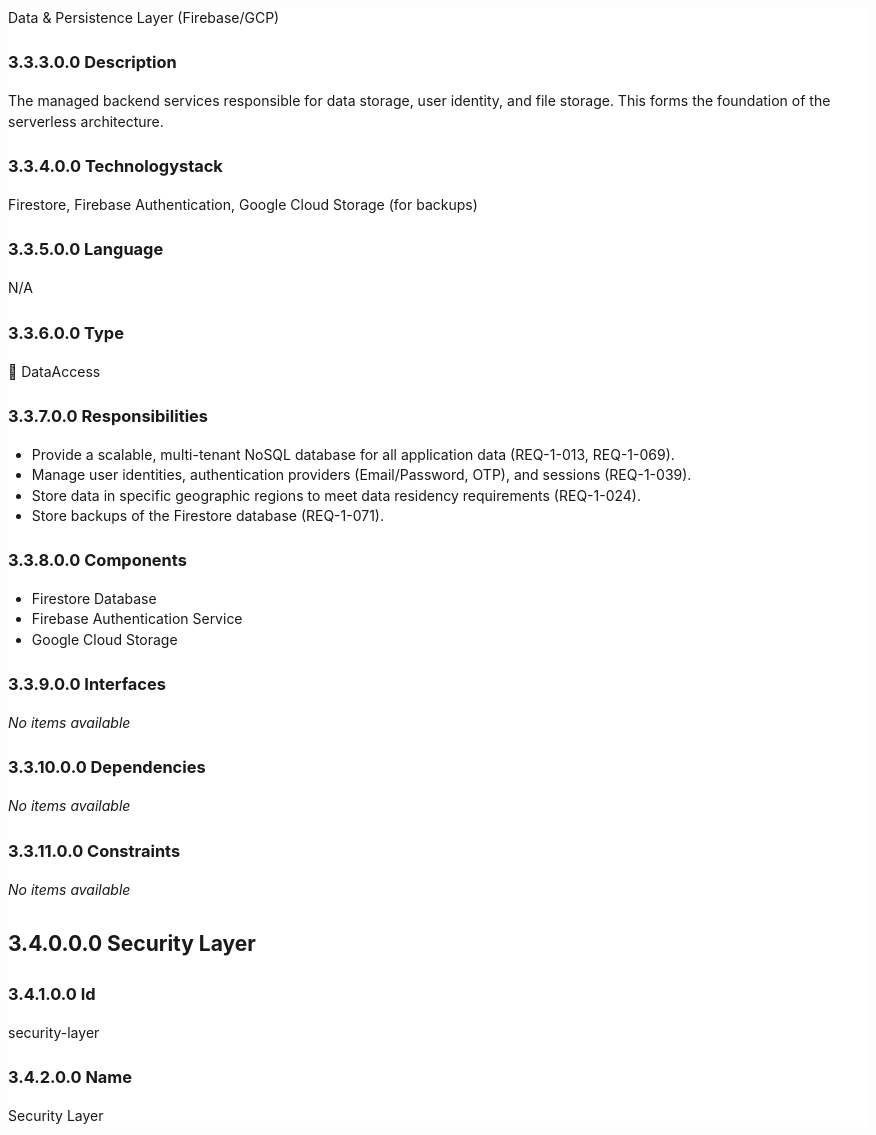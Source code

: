 Data & Persistence Layer (Firebase/GCP)

### 3.3.3.0.0 Description

The managed backend services responsible for data storage, user identity, and file storage. This forms the foundation of the serverless architecture.

### 3.3.4.0.0 Technologystack

Firestore, Firebase Authentication, Google Cloud Storage (for backups)

### 3.3.5.0.0 Language

N/A

### 3.3.6.0.0 Type

🔹 DataAccess

### 3.3.7.0.0 Responsibilities

- Provide a scalable, multi-tenant NoSQL database for all application data (REQ-1-013, REQ-1-069).
- Manage user identities, authentication providers (Email/Password, OTP), and sessions (REQ-1-039).
- Store data in specific geographic regions to meet data residency requirements (REQ-1-024).
- Store backups of the Firestore database (REQ-1-071).

### 3.3.8.0.0 Components

- Firestore Database
- Firebase Authentication Service
- Google Cloud Storage

### 3.3.9.0.0 Interfaces

*No items available*

### 3.3.10.0.0 Dependencies

*No items available*

### 3.3.11.0.0 Constraints

*No items available*

## 3.4.0.0.0 Security Layer

### 3.4.1.0.0 Id

security-layer

### 3.4.2.0.0 Name

Security Layer
